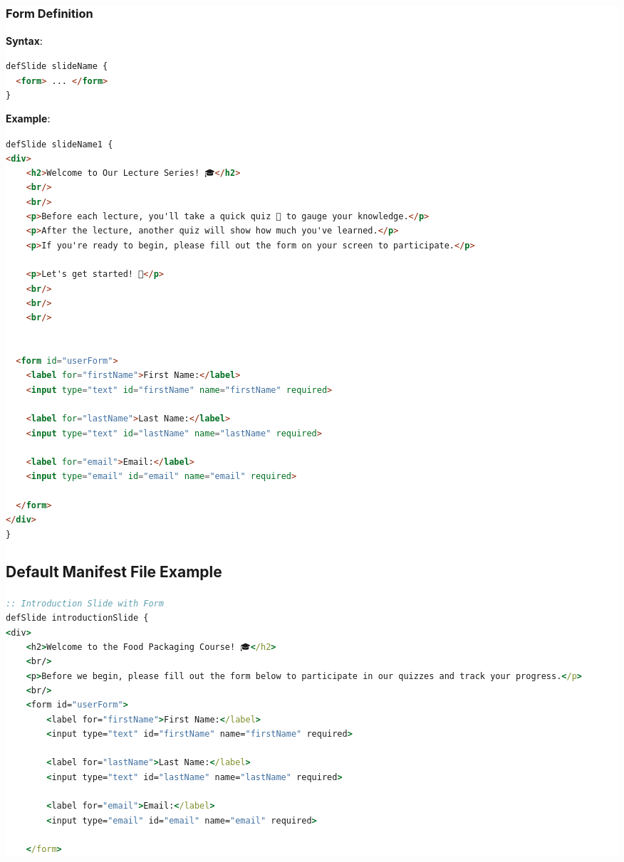 ### Form Definition

**Syntax**:

```html
defSlide slideName { 
  <form> ... </form> 
}
```

**Example**:

```html
defSlide slideName1 { 
<div>
    <h2>Welcome to Our Lecture Series! 🎓</h2>
    <br/>
    <br/>
    <p>Before each lecture, you'll take a quick quiz 📝 to gauge your knowledge.</p>
    <p>After the lecture, another quiz will show how much you've learned.</p>
    <p>If you're ready to begin, please fill out the form on your screen to participate.</p>
            
    <p>Let's get started! 🚀</p>
    <br/>
    <br/>
    <br/>


  <form id="userForm">
    <label for="firstName">First Name:</label>
    <input type="text" id="firstName" name="firstName" required>

    <label for="lastName">Last Name:</label>
    <input type="text" id="lastName" name="lastName" required>

    <label for="email">Email:</label>
    <input type="email" id="email" name="email" required>

  </form>
</div>
} 
```

## Default Manifest File Example

```bat
:: Introduction Slide with Form
defSlide introductionSlide { 
<div>
    <h2>Welcome to the Food Packaging Course! 🎓</h2>
    <br/>
    <p>Before we begin, please fill out the form below to participate in our quizzes and track your progress.</p>
    <br/>
    <form id="userForm">
        <label for="firstName">First Name:</label>
        <input type="text" id="firstName" name="firstName" required>

        <label for="lastName">Last Name:</label>
        <input type="text" id="lastName" name="lastName" required>

        <label for="email">Email:</label>
        <input type="email" id="email" name="email" required>

    </form>
```